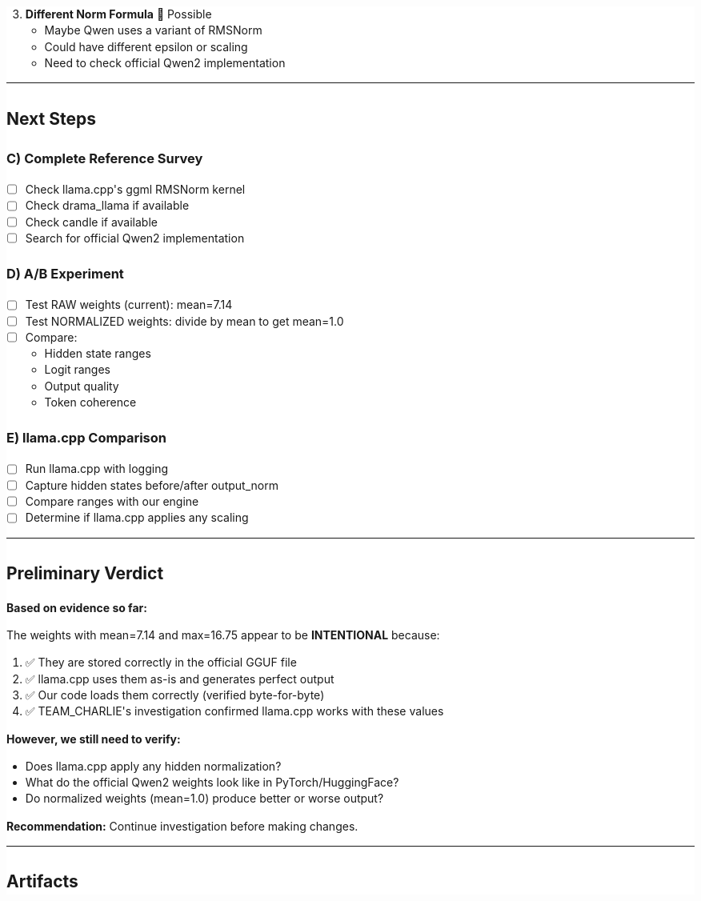 3. **Different Norm Formula** 🤔 Possible
   - Maybe Qwen uses a variant of RMSNorm
   - Could have different epsilon or scaling
   - Need to check official Qwen2 implementation

---

## Next Steps

### C) Complete Reference Survey
- [ ] Check llama.cpp's ggml RMSNorm kernel
- [ ] Check drama_llama if available
- [ ] Check candle if available
- [ ] Search for official Qwen2 implementation

### D) A/B Experiment
- [ ] Test RAW weights (current): mean=7.14
- [ ] Test NORMALIZED weights: divide by mean to get mean=1.0
- [ ] Compare:
  - Hidden state ranges
  - Logit ranges
  - Output quality
  - Token coherence

### E) llama.cpp Comparison
- [ ] Run llama.cpp with logging
- [ ] Capture hidden states before/after output_norm
- [ ] Compare ranges with our engine
- [ ] Determine if llama.cpp applies any scaling

---

## Preliminary Verdict

**Based on evidence so far:**

The weights with mean=7.14 and max=16.75 appear to be **INTENTIONAL** because:
1. ✅ They are stored correctly in the official GGUF file
2. ✅ llama.cpp uses them as-is and generates perfect output
3. ✅ Our code loads them correctly (verified byte-for-byte)
4. ✅ TEAM_CHARLIE's investigation confirmed llama.cpp works with these values

**However, we still need to verify:**
- Does llama.cpp apply any hidden normalization?
- What do the official Qwen2 weights look like in PyTorch/HuggingFace?
- Do normalized weights (mean=1.0) produce better or worse output?

**Recommendation:** Continue investigation before making changes.

---

## Artifacts
